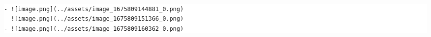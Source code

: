 	- ![image.png](../assets/image_1675809144881_0.png)
	- ![image.png](../assets/image_1675809151366_0.png)
	- ![image.png](../assets/image_1675809160362_0.png)